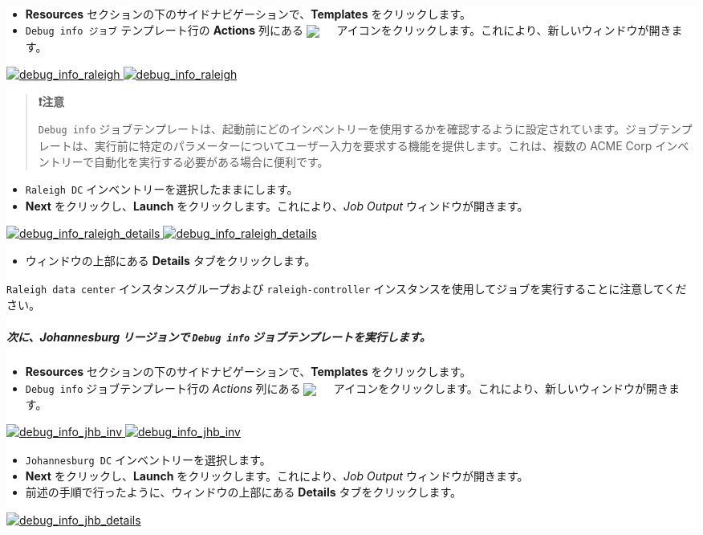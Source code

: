 * **Resources** セクションの下のサイドナビゲーションで、**Templates** をクリックします。
* `Debug info ジョブ` テンプレート行の **Actions** 列にある <img src="https://github.com/IPvSean/pictures_for_github/blob/master/launch_job.png?raw=true" style="width:4%; display:inline-block; vertical-align: middle;" /> アイコンをクリックします。これにより、新しいウィンドウが開きます。

<a href="#debug_info_raleigh">
  <img alt="debug_info_raleigh" src="../assets/img/debug_info_raleigh.png" />
</a>

<a href="#" class="lightbox" id="debug_info_raleigh">
  <img alt="debug_info_raleigh" src="../assets/img/debug_info_raleigh.png" />
</a>

>**❗️注意**
>
>`Debug info` ジョブテンプレートは、起動前にどのインベントリーを使用するかを確認するように設定されています。ジョブテンプレートは、実行前に特定のパラメーターについてユーザー入力を要求する機能を提供します。これは、複数の ACME Corp インベントリーで自動化を実行する必要がある場合に便利です。

* `Raleigh DC` インベントリーを選択したままにします。
* **Next** をクリックし、**Launch** をクリックします。これにより、*Job Output* ウィンドウが開きます。

<a href="#debug_info_raleigh_details">
  <img alt="debug_info_raleigh_details" src="../assets/img/debug_info_raleigh_details.png" />
</a>

<a href="#" class="lightbox" id="debug_info_raleigh_details">
  <img alt="debug_info_raleigh_details" src="../assets/img/debug_info_raleigh_details.png" />
</a>

* ウィンドウの上部にある **Details** タブをクリックします。

`Raleigh data center` インスタンスグループおよび `raleigh-controller` インスタンスを使用してジョブを実行することに注意してください。

##### 次に、Johannesburg リージョンで `Debug info` ジョブテンプレートを実行します。

* **Resources** セクションの下のサイドナビゲーションで、**Templates** をクリックします。
* `Debug info` ジョブテンプレート行の _Actions_ 列にある <img src="https://github.com/IPvSean/pictures_for_github/blob/master/launch_job.png?raw=true" style="width:4%; display:inline-block; vertical-align: middle;" /> アイコンをクリックします。これにより、新しいウィンドウが開きます。

<a href="#debug_info_jhb_inv">
  <img alt="debug_info_jhb_inv" src="../assets/img/debug_info_jhb_inv.png" />
</a>

<a href="#" class="lightbox" id="debug_info_jhb_inv">
  <img alt="debug_info_jhb_inv" src="../assets/img/debug_info_jhb_inv.png" />
</a>

* `Johannesburg DC` インベントリーを選択します。
* **Next** をクリックし、**Launch** をクリックします。これにより、*Job Output* ウィンドウが開きます。
* 前述の手順で行ったように、ウィンドウの上部にある **Details** タブをクリックします。

<a href="#debug_info_jhb_details">
  <img alt="debug_info_jhb_details" src="../assets/img/debug_info_jhb_details.png" />
</a>
